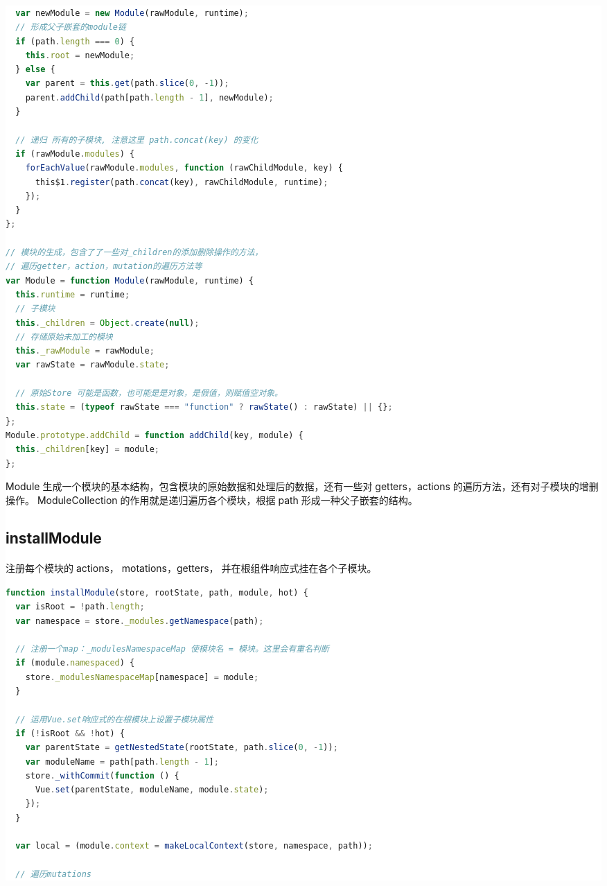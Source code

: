 ```javascript
  var newModule = new Module(rawModule, runtime);
  // 形成父子嵌套的module链
  if (path.length === 0) {
    this.root = newModule;
  } else {
    var parent = this.get(path.slice(0, -1));
    parent.addChild(path[path.length - 1], newModule);
  }

  // 递归 所有的子模块, 注意这里 path.concat(key) 的变化
  if (rawModule.modules) {
    forEachValue(rawModule.modules, function (rawChildModule, key) {
      this$1.register(path.concat(key), rawChildModule, runtime);
    });
  }
};

// 模块的生成，包含了了一些对_children的添加删除操作的方法，
// 遍历getter，action，mutation的遍历方法等
var Module = function Module(rawModule, runtime) {
  this.runtime = runtime;
  // 子模块
  this._children = Object.create(null);
  // 存储原始未加工的模块
  this._rawModule = rawModule;
  var rawState = rawModule.state;

  // 原始Store 可能是函数，也可能是是对象，是假值，则赋值空对象。
  this.state = (typeof rawState === "function" ? rawState() : rawState) || {};
};
Module.prototype.addChild = function addChild(key, module) {
  this._children[key] = module;
};
```

Module 生成一个模块的基本结构，包含模块的原始数据和处理后的数据，还有一些对 getters，actions 的遍历方法，还有对子模块的增删操作。
ModuleCollection 的作用就是递归遍历各个模块，根据 path 形成一种父子嵌套的结构。

## installModule

注册每个模块的 actions， motations，getters， 并在根组件响应式挂在各个子模块。

```javascript
function installModule(store, rootState, path, module, hot) {
  var isRoot = !path.length;
  var namespace = store._modules.getNamespace(path);

  // 注册一个map：_modulesNamespaceMap 使模块名 = 模块。这里会有重名判断
  if (module.namespaced) {
    store._modulesNamespaceMap[namespace] = module;
  }

  // 运用Vue.set响应式的在根模块上设置子模块属性
  if (!isRoot && !hot) {
    var parentState = getNestedState(rootState, path.slice(0, -1));
    var moduleName = path[path.length - 1];
    store._withCommit(function () {
      Vue.set(parentState, moduleName, module.state);
    });
  }

  var local = (module.context = makeLocalContext(store, namespace, path));

  // 遍历mutations
```